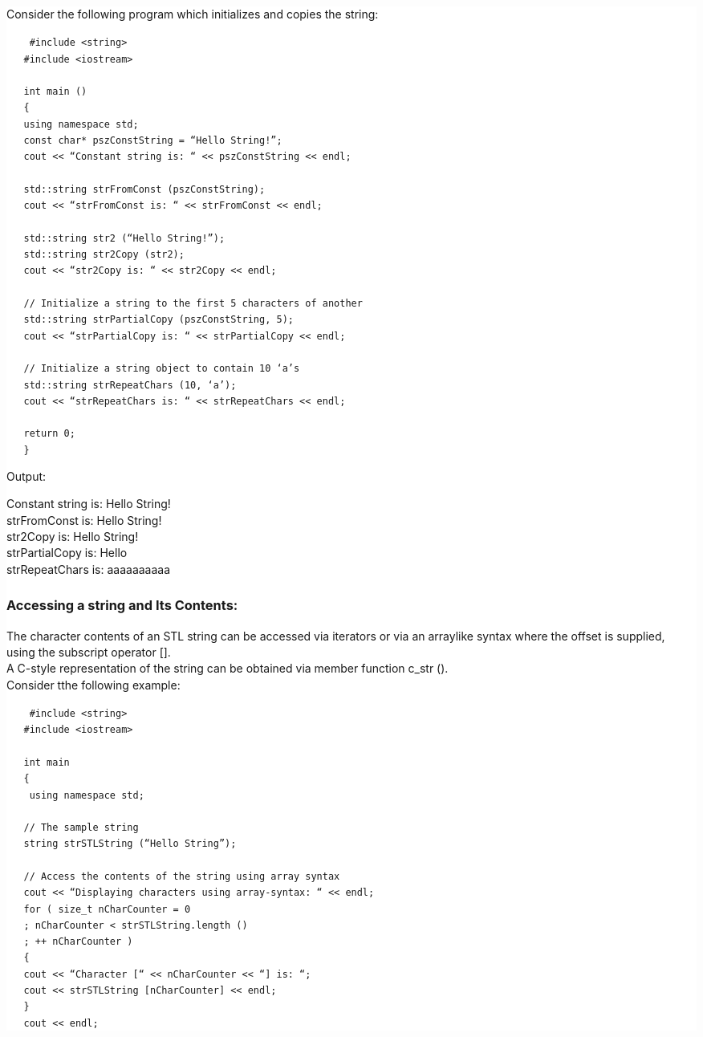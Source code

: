   
   Consider the following program which initializes and copies the string: 
  
  
        #include <string>
       #include <iostream>
      
       int main ()
       {
       using namespace std;
       const char* pszConstString = “Hello String!”;
       cout << “Constant string is: “ << pszConstString << endl;
      
       std::string strFromConst (pszConstString);
       cout << “strFromConst is: “ << strFromConst << endl;
      
       std::string str2 (“Hello String!”);
       std::string str2Copy (str2);
       cout << “str2Copy is: “ << str2Copy << endl;
      
       // Initialize a string to the first 5 characters of another
       std::string strPartialCopy (pszConstString, 5);
       cout << “strPartialCopy is: “ << strPartialCopy << endl;
      
       // Initialize a string object to contain 10 ‘a’s
       std::string strRepeatChars (10, ‘a’);
       cout << “strRepeatChars is: “ << strRepeatChars << endl;
      
       return 0;
       }
  
Output:  
  
 Constant string is: Hello String!  
strFromConst is: Hello String!  
str2Copy is: Hello String!  
strPartialCopy is: Hello      
strRepeatChars is: aaaaaaaaaa    
  
  ### Accessing a string and Its Contents:   
  The character contents of an STL string can be accessed via iterators or via an arraylike
syntax where the offset is supplied, using the subscript operator [].  
  A C-style representation
of the string can be obtained via member function c_str ().   
  Consider tthe following example:  
  
  
        #include <string>
       #include <iostream>

       int main
       {
        using namespace std;

       // The sample string
       string strSTLString (“Hello String”);

       // Access the contents of the string using array syntax
       cout << “Displaying characters using array-syntax: “ << endl;
       for ( size_t nCharCounter = 0
       ; nCharCounter < strSTLString.length ()
       ; ++ nCharCounter )
       {
       cout << “Character [“ << nCharCounter << “] is: “;
       cout << strSTLString [nCharCounter] << endl;
       }
       cout << endl;
